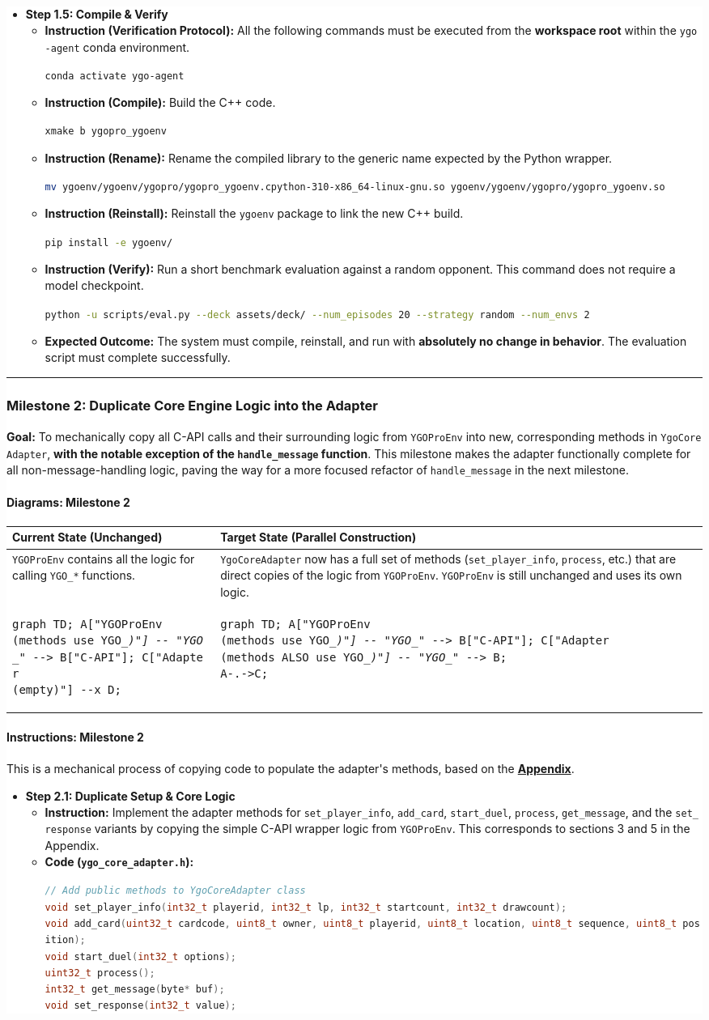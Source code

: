 *   **Step 1.5: Compile & Verify**
    *   **Instruction (Verification Protocol):** All the following commands must be executed from the **workspace root** within the `ygo-agent` conda environment.
        ```bash
        conda activate ygo-agent
        ```
    *   **Instruction (Compile):** Build the C++ code.
        ```bash
        xmake b ygopro_ygoenv
        ```
    *   **Instruction (Rename):** Rename the compiled library to the generic name expected by the Python wrapper.
        ```bash
        mv ygoenv/ygoenv/ygopro/ygopro_ygoenv.cpython-310-x86_64-linux-gnu.so ygoenv/ygoenv/ygopro/ygopro_ygoenv.so
        ```
    *   **Instruction (Reinstall):** Reinstall the `ygoenv` package to link the new C++ build.
        ```bash
        pip install -e ygoenv/
        ```
    *   **Instruction (Verify):** Run a short benchmark evaluation against a random opponent. This command does not require a model checkpoint.
        ```bash
        python -u scripts/eval.py --deck assets/deck/ --num_episodes 20 --strategy random --num_envs 2
        ```
    *   **Expected Outcome:** The system must compile, reinstall, and run with **absolutely no change in behavior**. The evaluation script must complete successfully.

---

### **Milestone 2: Duplicate Core Engine Logic into the Adapter**

**Goal:** To mechanically copy all C-API calls and their surrounding logic from `YGOProEnv` into new, corresponding methods in `YgoCoreAdapter`, **with the notable exception of the `handle_message` function**. This milestone makes the adapter functionally complete for all non-message-handling logic, paving the way for a more focused refactor of `handle_message` in the next milestone.

#### **Diagrams: Milestone 2**

| Current State (Unchanged)                                                                                             | Target State (Parallel Construction)                                                                                                                                     |
| :----------------------------------------------------------------------------------------------------------------- | :------------------------------------------------------------------------------------------------------------------------------------------------------- |
| `YGOProEnv` contains all the logic for calling `YGO_*` functions. | `YgoCoreAdapter` now has a full set of methods (`set_player_info`, `process`, etc.) that are direct copies of the logic from `YGOProEnv`. `YGOProEnv` is still unchanged and uses its own logic. |
| <pre lang="mermaid">graph TD; A["YGOProEnv (methods use YGO_*)"] -- "YGO_*" --> B["C-API"]; C["Adapter (empty)"] --x D;</pre> | <pre lang="mermaid">graph TD; A["YGOProEnv (methods use YGO_*)"] -- "YGO_*" --> B["C-API"]; C["Adapter (methods ALSO use YGO_*)"] -- "YGO_*" --> B; A-.->C;</pre> |

#### **Instructions: Milestone 2**

This is a mechanical process of copying code to populate the adapter's methods, based on the **[Appendix](./v1.3.0_appendix_ygopro_refactor.md)**.

*   **Step 2.1: Duplicate Setup & Core Logic**
    *   **Instruction:** Implement the adapter methods for `set_player_info`, `add_card`, `start_duel`, `process`, `get_message`, and the `set_response` variants by copying the simple C-API wrapper logic from `YGOProEnv`. This corresponds to sections 3 and 5 in the Appendix.
    *   **Code (`ygo_core_adapter.h`):**
        ```cpp
        // Add public methods to YgoCoreAdapter class
        void set_player_info(int32_t playerid, int32_t lp, int32_t startcount, int32_t drawcount);
        void add_card(uint32_t cardcode, uint8_t owner, uint8_t playerid, uint8_t location, uint8_t sequence, uint8_t position);
        void start_duel(int32_t options);
        uint32_t process();
        int32_t get_message(byte* buf);
        void set_response(int32_t value);